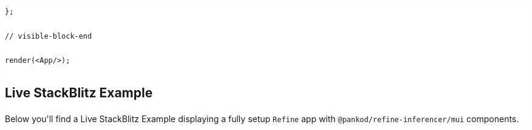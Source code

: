 ```tsx live hideCode previewHeight=600px url=http://localhost:3000/posts/edit/123
};

// visible-block-end

render(<App/>);
```

## Live StackBlitz Example

Below you'll find a Live StackBlitz Example displaying a fully setup `Refine` app with `@pankod/refine-inferencer/mui` components.

<iframe loading="lazy" src="https://stackblitz.com/github/refinedev/refine/tree/master/examples/inferencer/mui?embed=1&view=preview&theme=dark&preset=node&ctl=1"
    style={{width: "100%", height:"80vh", border: "0px", borderRadius: "8px", overflow:"hidden"}}
    title="Refine Inferencer with Material UI"
></iframe>